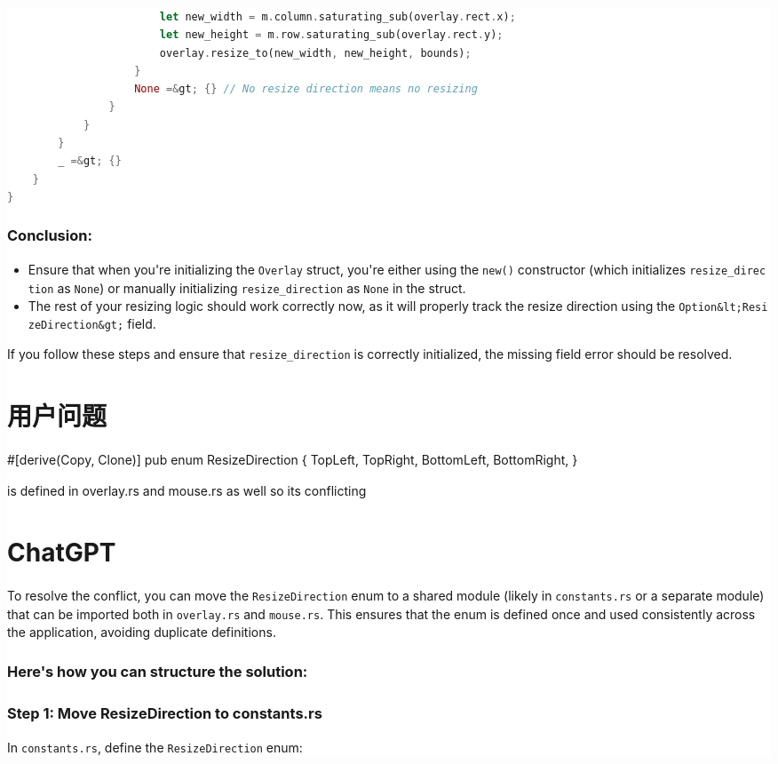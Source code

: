 ```rust
                        let new_width = m.column.saturating_sub(overlay.rect.x);
                        let new_height = m.row.saturating_sub(overlay.rect.y);
                        overlay.resize_to(new_width, new_height, bounds);
                    }
                    None =&gt; {} // No resize direction means no resizing
                }
            }
        }
        _ =&gt; {}
    }
}
```


### Conclusion:


- Ensure that when you're initializing the `Overlay` struct, you're either using the `new()` constructor (which initializes `resize_direction` as `None`) or manually initializing `resize_direction` as `None` in the struct.
- The rest of your resizing logic should work correctly now, as it will properly track the resize direction using the `Option&lt;ResizeDirection&gt;` field.

If you follow these steps and ensure that `resize_direction` is correctly initialized, the missing field error should be resolved.
# 用户问题
#[derive(Copy, Clone)]
pub enum ResizeDirection {
    TopLeft,
    TopRight,
    BottomLeft,
    BottomRight,
}

is defined in overlay.rs and mouse.rs as well so its conflicting
# ChatGPT
To resolve the conflict, you can move the `ResizeDirection` enum to a shared module (likely in `constants.rs` or a separate module) that can be imported both in `overlay.rs` and `mouse.rs`. This ensures that the enum is defined once and used consistently across the application, avoiding duplicate definitions.


### Here's how you can structure the solution:


### Step 1: Move ResizeDirection to constants.rs


In `constants.rs`, define the `ResizeDirection` enum:

